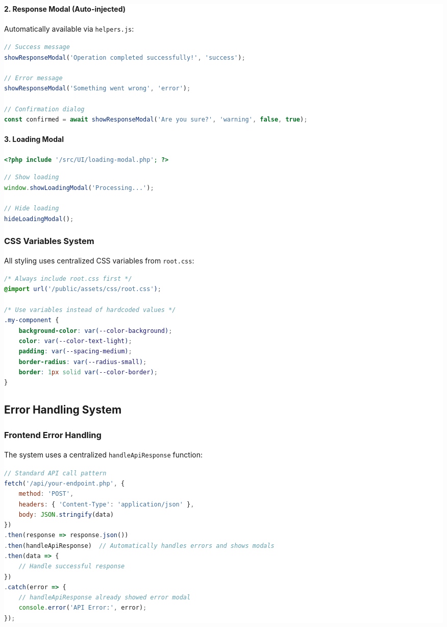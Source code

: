 #### 2. Response Modal (Auto-injected)
Automatically available via `helpers.js`:
```javascript
// Success message
showResponseModal('Operation completed successfully!', 'success');

// Error message  
showResponseModal('Something went wrong', 'error');

// Confirmation dialog
const confirmed = await showResponseModal('Are you sure?', 'warning', false, true);
```

#### 3. Loading Modal
```php
<?php include '/src/UI/loading-modal.php'; ?>
```
```javascript
// Show loading
window.showLoadingModal('Processing...');

// Hide loading
hideLoadingModal();
```

### CSS Variables System
All styling uses centralized CSS variables from `root.css`:

```css
/* Always include root.css first */
@import url('/public/assets/css/root.css');

/* Use variables instead of hardcoded values */
.my-component {
    background-color: var(--color-background);
    color: var(--color-text-light);
    padding: var(--spacing-medium);
    border-radius: var(--radius-small);
    border: 1px solid var(--color-border);
}
```

## Error Handling System

### Frontend Error Handling
The system uses a centralized `handleApiResponse` function:

```javascript
// Standard API call pattern
fetch('/api/your-endpoint.php', {
    method: 'POST',
    headers: { 'Content-Type': 'application/json' },
    body: JSON.stringify(data)
})
.then(response => response.json())
.then(handleApiResponse)  // Automatically handles errors and shows modals
.then(data => {
    // Handle successful response
})
.catch(error => {
    // handleApiResponse already showed error modal
    console.error('API Error:', error);
});
```
